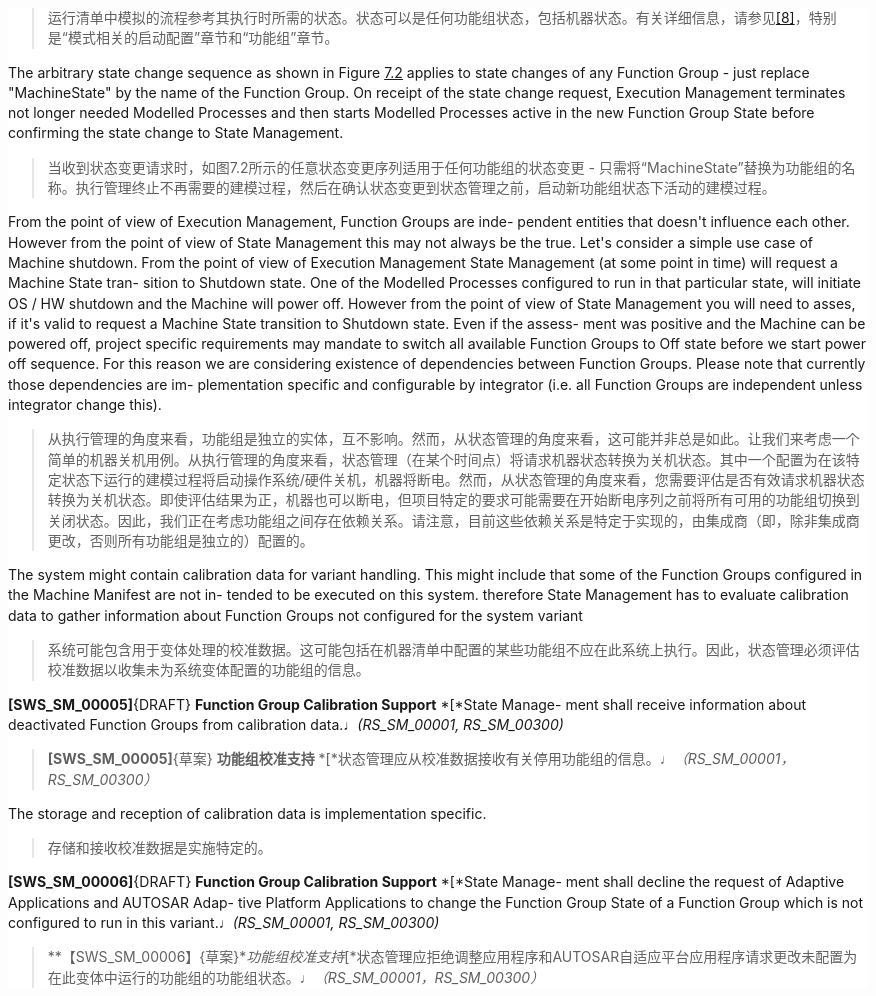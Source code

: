 > 运行清单中模拟的流程参考其执行时所需的状态。状态可以是任何功能组状态，包括机器状态。有关详细信息，请参见[[8]](#_bookmark10)，特别是“模式相关的启动配置”章节和“功能组”章节。


The arbitrary state change sequence as shown in Figure [7.2](#_bookmark27) applies to state changes of any Function Group - just replace \"MachineState\" by the name of the Function Group. On receipt of the state change request, Execution Management terminates not longer needed Modelled Processes and then starts Modelled Processes active in the new Function Group State before confirming the state change to State Management.

> 当收到状态变更请求时，如图7.2所示的任意状态变更序列适用于任何功能组的状态变更 - 只需将“MachineState”替换为功能组的名称。执行管理终止不再需要的建模过程，然后在确认状态变更到状态管理之前，启动新功能组状态下活动的建模过程。


From the point of view of Execution Management, Function Groups are inde- pendent entities that doesn't influence each other. However from the point of view of State Management this may not always be the true. Let's consider a simple use case of Machine shutdown. From the point of view of Execution Management State Management (at some point in time) will request a Machine State tran- sition to Shutdown state. One of the Modelled Processes configured to run in that particular state, will initiate OS / HW shutdown and the Machine will power off. However from the point of view of State Management you will need to asses, if it's valid to request a Machine State transition to Shutdown state. Even if the assess- ment was positive and the Machine can be powered off, project specific requirements may mandate to switch all available Function Groups to Off state before we start power off sequence. For this reason we are considering existence of dependencies between Function Groups. Please note that currently those dependencies are im- plementation specific and configurable by integrator (i.e. all Function Groups are independent unless integrator change this).

> 从执行管理的角度来看，功能组是独立的实体，互不影响。然而，从状态管理的角度来看，这可能并非总是如此。让我们来考虑一个简单的机器关机用例。从执行管理的角度来看，状态管理（在某个时间点）将请求机器状态转换为关机状态。其中一个配置为在该特定状态下运行的建模过程将启动操作系统/硬件关机，机器将断电。然而，从状态管理的角度来看，您需要评估是否有效请求机器状态转换为关机状态。即使评估结果为正，机器也可以断电，但项目特定的要求可能需要在开始断电序列之前将所有可用的功能组切换到关闭状态。因此，我们正在考虑功能组之间存在依赖关系。请注意，目前这些依赖关系是特定于实现的，由集成商（即，除非集成商更改，否则所有功能组是独立的）配置的。


The system might contain calibration data for variant handling. This might include that some of the Function Groups configured in the Machine Manifest are not in- tended to be executed on this system. therefore State Management has to evaluate calibration data to gather information about Function Groups not configured for the system variant

> 系统可能包含用于变体处理的校准数据。这可能包括在机器清单中配置的某些功能组不应在此系统上执行。因此，状态管理必须评估校准数据以收集未为系统变体配置的功能组的信息。


**\[SWS_SM_00005\]**{DRAFT} **Function Group Calibration Support** *\[*State Manage- ment shall receive information about deactivated Function Groups from calibration data._♩(RS_SM_00001, RS_SM_00300)_

> **[SWS_SM_00005]**{草案} **功能组校准支持** *\[*状态管理应从校准数据接收有关停用功能组的信息。_♩（RS_SM_00001，RS_SM_00300）_


The storage and reception of calibration data is implementation specific.

> 存储和接收校准数据是实施特定的。


**\[SWS_SM_00006\]**{DRAFT} **Function Group Calibration Support** *\[*State Manage- ment shall decline the request of Adaptive Applications and AUTOSAR Adap- tive Platform Applications to change the Function Group State of a Function Group which is not configured to run in this variant._♩(RS_SM_00001, RS_SM_00300)_

> **【SWS_SM_00006】{草案}**功能组校准支持*\[*状态管理应拒绝调整应用程序和AUTOSAR自适应平台应用程序请求更改未配置为在此变体中运行的功能组的功能组状态。_♩（RS_SM_00001，RS_SM_00300）_
